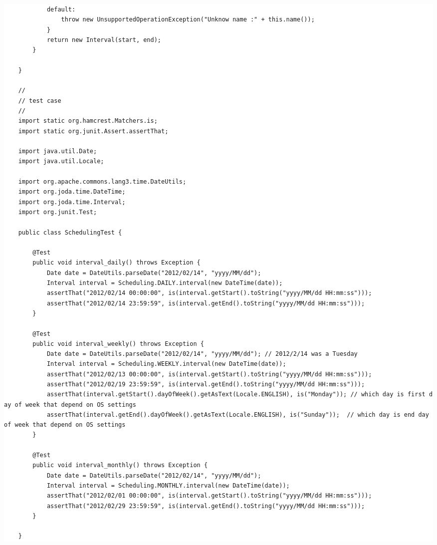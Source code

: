 ```
            default:
                throw new UnsupportedOperationException("Unknow name :" + this.name());
            }
            return new Interval(start, end);
        }
     
    }
     
    //
    // test case 
    //
    import static org.hamcrest.Matchers.is;
    import static org.junit.Assert.assertThat;
     
    import java.util.Date;
    import java.util.Locale;
     
    import org.apache.commons.lang3.time.DateUtils;
    import org.joda.time.DateTime;
    import org.joda.time.Interval;
    import org.junit.Test;
     
    public class SchedulingTest {
     
        @Test
        public void interval_daily() throws Exception {
            Date date = DateUtils.parseDate("2012/02/14", "yyyy/MM/dd");
            Interval interval = Scheduling.DAILY.interval(new DateTime(date));
            assertThat("2012/02/14 00:00:00", is(interval.getStart().toString("yyyy/MM/dd HH:mm:ss")));
            assertThat("2012/02/14 23:59:59", is(interval.getEnd().toString("yyyy/MM/dd HH:mm:ss")));
        }
     
        @Test
        public void interval_weekly() throws Exception {
            Date date = DateUtils.parseDate("2012/02/14", "yyyy/MM/dd"); // 2012/2/14 was a Tuesday
            Interval interval = Scheduling.WEEKLY.interval(new DateTime(date));
            assertThat("2012/02/13 00:00:00", is(interval.getStart().toString("yyyy/MM/dd HH:mm:ss")));
            assertThat("2012/02/19 23:59:59", is(interval.getEnd().toString("yyyy/MM/dd HH:mm:ss")));
            assertThat(interval.getStart().dayOfWeek().getAsText(Locale.ENGLISH), is("Monday")); // which day is first day of week that depend on OS settings
            assertThat(interval.getEnd().dayOfWeek().getAsText(Locale.ENGLISH), is("Sunday"));  // which day is end day of week that depend on OS settings
        }
     
        @Test
        public void interval_monthly() throws Exception {
            Date date = DateUtils.parseDate("2012/02/14", "yyyy/MM/dd"); 
            Interval interval = Scheduling.MONTHLY.interval(new DateTime(date));
            assertThat("2012/02/01 00:00:00", is(interval.getStart().toString("yyyy/MM/dd HH:mm:ss")));
            assertThat("2012/02/29 23:59:59", is(interval.getEnd().toString("yyyy/MM/dd HH:mm:ss")));
        }
     
    }

```
